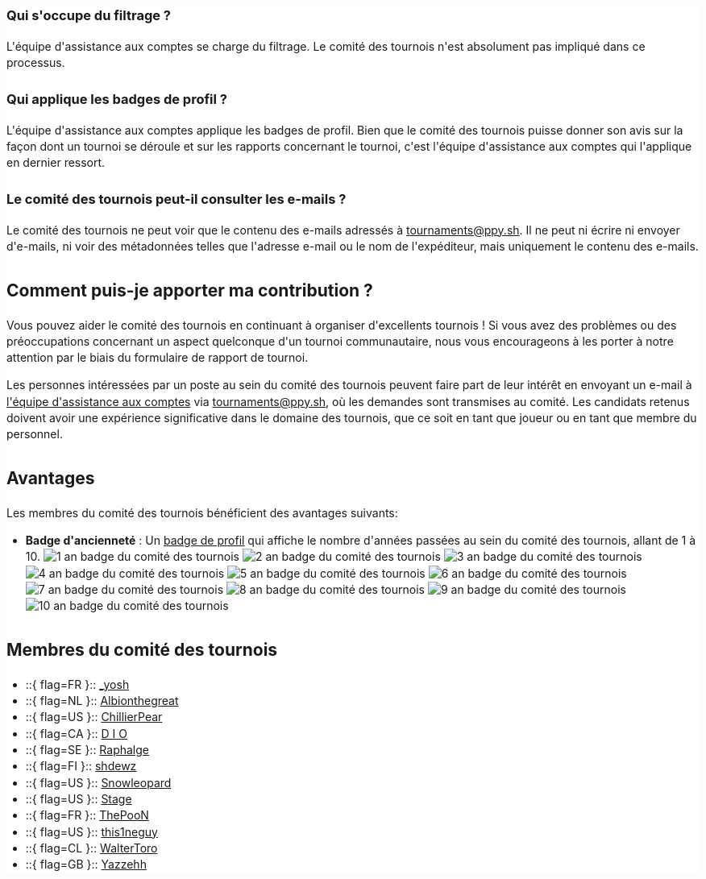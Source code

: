 ### Qui s'occupe du filtrage ?

L'équipe d'assistance aux comptes se charge du filtrage. Le comité des tournois n'est absolument pas impliqué dans ce processus.

### Qui applique les badges de profil ?

L'équipe d'assistance aux comptes applique les badges de profil. Bien que le comité des tournois puisse donner son avis sur la façon dont un tournoi se déroule et sur les rapports concernant le tournoi, c'est l'équipe d'assistance aux comptes qui l'applique en dernier ressort.

### Le comité des tournois peut-il consulter les e-mails ?

Le comité des tournois ne peut voir que le contenu des e-mails adressés à [tournaments@ppy.sh](mailto:tournaments@ppy.sh). Il ne peut ni écrire ni envoyer d'e-mails, ni voir des métadonnées telles que l'adresse e-mail ou le nom de l'expéditeur, mais uniquement le contenu des e-mails.

## Comment puis-je apporter ma contribution ?

Vous pouvez aider le comité des tournois en continuant à organiser d'excellents tournois ! Si vous avez des problèmes ou des préoccupations concernant un aspect quelconque d'un tournoi communautaire, nous vous encourageons à les porter à notre attention par le biais du formulaire de rapport de tournoi.

Les personnes intéressées par un poste au sein du comité des tournois peuvent faire part de leur intérêt en envoyant un e-mail à [l'équipe d'assistance aux comptes](/wiki/People/Account_support_team) via [tournaments@ppy.sh](mailto:tournaments@ppy.sh), où les demandes sont transmises au comité. Les candidats retenus doivent avoir une expérience significative dans le domaine des tournois, que ce soit en tant que joueur ou en tant que membre du personnel.

## Avantages

Les membres du comité des tournois bénéficient des avantages suivants:

- **Badge d'ancienneté** : Un [badge de profil](/wiki/Community/Profile_badge) qui affiche le nombre d'années passées au sein du comité des tournois, allant de 1 à 10.
  ![1 an badge du comité des tournois](https://assets.ppy.sh/profile-badges/tcomm-1y.png "1 an badge du comité des tournois") ![2 an badge du comité des tournois](https://assets.ppy.sh/profile-badges/tcomm-2y.png "2 an badge du comité des tournois") ![3 an badge du comité des tournois](https://assets.ppy.sh/profile-badges/tcomm-3y.png "3 an badge du comité des tournois") ![4 an badge du comité des tournois](https://assets.ppy.sh/profile-badges/tcomm-4y.png "4 an badge du comité des tournois") ![5 an badge du comité des tournois](https://assets.ppy.sh/profile-badges/tcomm-5y.png "5 an badge du comité des tournois") ![6 an badge du comité des tournois](https://assets.ppy.sh/profile-badges/tcomm-6y.png "6 an badge du comité des tournois") ![7 an badge du comité des tournois](https://assets.ppy.sh/profile-badges/tcomm-7y.png "7 an badge du comité des tournois") ![8 an badge du comité des tournois](https://assets.ppy.sh/profile-badges/tcomm-8y.png "8 an badge du comité des tournois") ![9 an badge du comité des tournois](https://assets.ppy.sh/profile-badges/tcomm-9y.png "9 an badge du comité des tournois") ![10 an badge du comité des tournois](https://assets.ppy.sh/profile-badges/tcomm-10y.png "10 an badge du comité des tournois")

## Membres du comité des tournois

- ::{ flag=FR }:: [_yosh](https://osu.ppy.sh/users/7157133)
- ::{ flag=NL }:: [Albionthegreat](https://osu.ppy.sh/users/9853595)
- ::{ flag=US }:: [ChillierPear](https://osu.ppy.sh/users/9501251)
- ::{ flag=CA }:: [D I O](https://osu.ppy.sh/users/3958619)
- ::{ flag=SE }:: [Raphalge](https://osu.ppy.sh/users/3918650)
- ::{ flag=FI }:: [shdewz](https://osu.ppy.sh/users/10000899)
- ::{ flag=US }:: [Snowleopard](https://osu.ppy.sh/users/3790227)
- ::{ flag=US }:: [Stage](https://osu.ppy.sh/users/8191845)
- ::{ flag=FR }:: [ThePooN](https://osu.ppy.sh/users/718454)
- ::{ flag=US }:: [this1neguy](https://osu.ppy.sh/users/1797189)
- ::{ flag=CL }:: [WalterToro](https://osu.ppy.sh/users/5281416)
- ::{ flag=GB }:: [Yazzehh](https://osu.ppy.sh/users/7068973)
